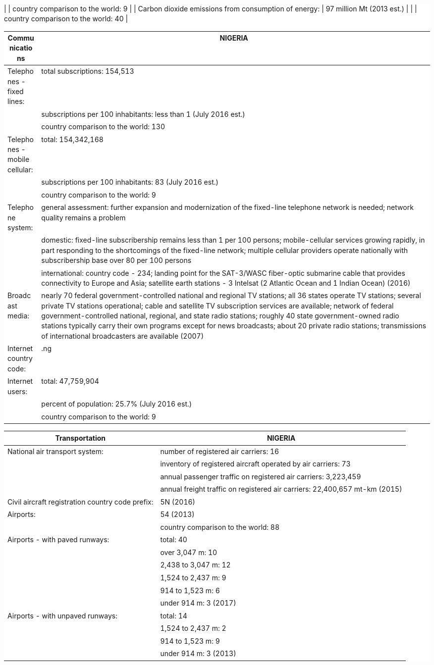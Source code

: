 | | country comparison to the world: 9 |
| Carbon dioxide emissions from consumption of energy: | 97 million Mt (2013 est.) |
| | country comparison to the world: 40 |

| Communications | NIGERIA |
| --- | --- |
| Telephones - fixed lines: | total subscriptions: 154,513 |
| | subscriptions per 100 inhabitants: less than 1 (July 2016 est.) |
| | country comparison to the world: 130 |
| Telephones - mobile cellular: | total: 154,342,168 |
| | subscriptions per 100 inhabitants: 83 (July 2016 est.) |
| | country comparison to the world: 9 |
| Telephone system: | general assessment: further expansion and modernization of the fixed-line telephone network is needed; network quality remains a problem |
| | domestic: fixed-line subscribership remains less than 1 per 100 persons; mobile-cellular services growing rapidly, in part responding to the shortcomings of the fixed-line network; multiple cellular providers operate nationally with subscribership base over 80 per 100 persons |
| | international: country code - 234; landing point for the SAT-3/WASC fiber-optic submarine cable that provides connectivity to Europe and Asia; satellite earth stations - 3 Intelsat (2 Atlantic Ocean and 1 Indian Ocean) (2016) |
| Broadcast media: | nearly 70 federal government-controlled national and regional TV stations; all 36 states operate TV stations; several private TV stations operational; cable and satellite TV subscription services are available; network of federal government-controlled national, regional, and state radio stations; roughly 40 state government-owned radio stations typically carry their own programs except for news broadcasts; about 20 private radio stations; transmissions of international broadcasters are available (2007) |
| Internet country code: | .ng |
| Internet users: | total: 47,759,904 |
| | percent of population: 25.7% (July 2016 est.) |
| | country comparison to the world: 9 |

| Transportation | NIGERIA |
| --- | --- |
| National air transport system: | number of registered air carriers: 16 |
| | inventory of registered aircraft operated by air carriers: 73 |
| | annual passenger traffic on registered air carriers: 3,223,459 |
| | annual freight traffic on registered air carriers: 22,400,657 mt-km (2015) |
| Civil aircraft registration country code prefix: | 5N (2016) |
| Airports: | 54 (2013) |
| | country comparison to the world: 88 |
| Airports - with paved runways: | total: 40 |
| | over 3,047 m: 10 |
| | 2,438 to 3,047 m: 12 |
| | 1,524 to 2,437 m: 9 |
| | 914 to 1,523 m: 6 |
| | under 914 m: 3 (2017) |
| Airports - with unpaved runways: | total: 14 |
| | 1,524 to 2,437 m: 2 |
| | 914 to 1,523 m: 9 |
| | under 914 m: 3 (2013) |